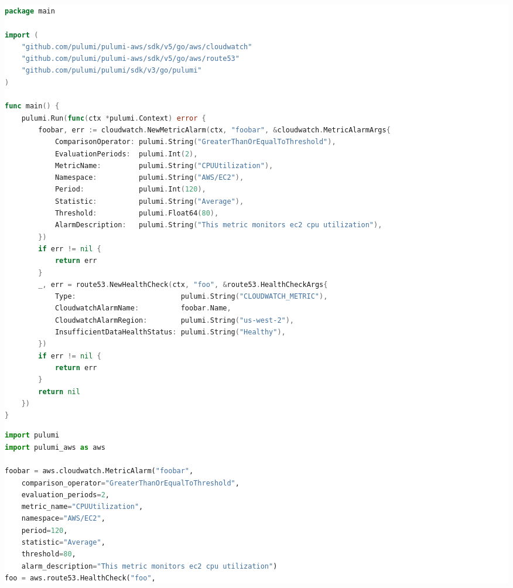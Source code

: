 
</pulumi-choosable>
</div>


<div>
<pulumi-choosable type="language" values="go">

```go
package main

import (
	"github.com/pulumi/pulumi-aws/sdk/v5/go/aws/cloudwatch"
	"github.com/pulumi/pulumi-aws/sdk/v5/go/aws/route53"
	"github.com/pulumi/pulumi/sdk/v3/go/pulumi"
)

func main() {
	pulumi.Run(func(ctx *pulumi.Context) error {
		foobar, err := cloudwatch.NewMetricAlarm(ctx, "foobar", &cloudwatch.MetricAlarmArgs{
			ComparisonOperator: pulumi.String("GreaterThanOrEqualToThreshold"),
			EvaluationPeriods:  pulumi.Int(2),
			MetricName:         pulumi.String("CPUUtilization"),
			Namespace:          pulumi.String("AWS/EC2"),
			Period:             pulumi.Int(120),
			Statistic:          pulumi.String("Average"),
			Threshold:          pulumi.Float64(80),
			AlarmDescription:   pulumi.String("This metric monitors ec2 cpu utilization"),
		})
		if err != nil {
			return err
		}
		_, err = route53.NewHealthCheck(ctx, "foo", &route53.HealthCheckArgs{
			Type:                         pulumi.String("CLOUDWATCH_METRIC"),
			CloudwatchAlarmName:          foobar.Name,
			CloudwatchAlarmRegion:        pulumi.String("us-west-2"),
			InsufficientDataHealthStatus: pulumi.String("Healthy"),
		})
		if err != nil {
			return err
		}
		return nil
	})
}
```


</pulumi-choosable>
</div>


<div>
<pulumi-choosable type="language" values="python">

```python
import pulumi
import pulumi_aws as aws

foobar = aws.cloudwatch.MetricAlarm("foobar",
    comparison_operator="GreaterThanOrEqualToThreshold",
    evaluation_periods=2,
    metric_name="CPUUtilization",
    namespace="AWS/EC2",
    period=120,
    statistic="Average",
    threshold=80,
    alarm_description="This metric monitors ec2 cpu utilization")
foo = aws.route53.HealthCheck("foo",
```